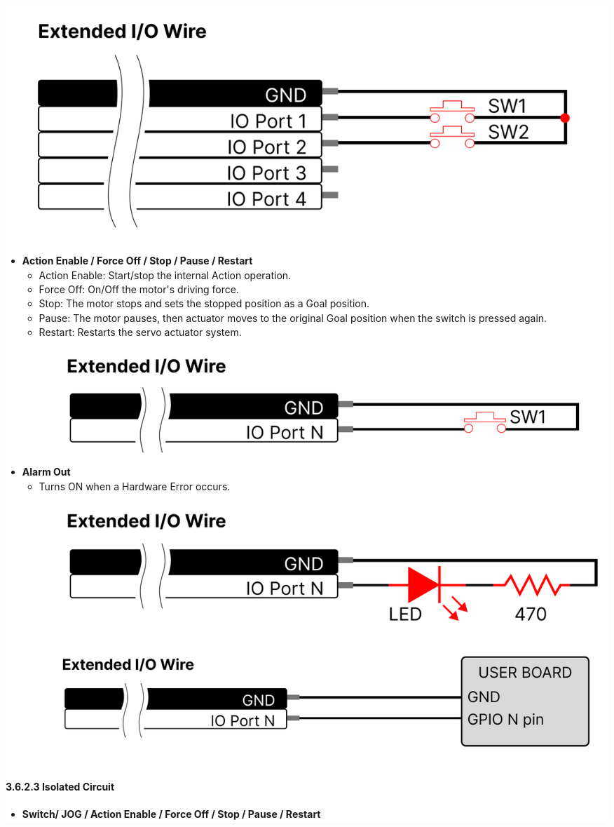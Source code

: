 ![extended_io_switch](./img/extended_io_switch.png)
- **Action Enable / Force Off / Stop / Pause / Restart**
	- Action Enable: Start/stop the internal Action operation.
    - Force Off: On/Off the motor's driving force.
    - Stop: The motor stops and sets the stopped position as a Goal position.
    - Pause: The motor pauses, then actuator moves to the original Goal position when the switch is pressed again.
    - Restart: Restarts the servo actuator system.
  ![extended_io_single_sw](./img/extended_io_single_sw.png)
- **Alarm Out**
	- Turns ON when a Hardware Error occurs.
  ![extened_io_led](./img/extened_io_led.png)
  ![extended_io_userboard](./img/extended_io_userboard.png)
#### 3.6.2.3 Isolated Circuit
  - **Switch/ JOG / Action Enable / Force Off / Stop / Pause / Restart**